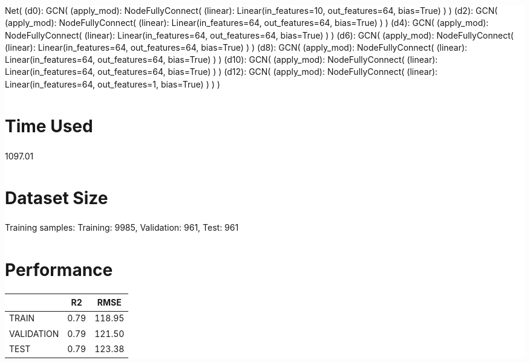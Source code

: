 Net(
  (d0): GCN(
    (apply_mod): NodeFullyConnect(
      (linear): Linear(in_features=10, out_features=64, bias=True)
    )
  )
  (d2): GCN(
    (apply_mod): NodeFullyConnect(
      (linear): Linear(in_features=64, out_features=64, bias=True)
    )
  )
  (d4): GCN(
    (apply_mod): NodeFullyConnect(
      (linear): Linear(in_features=64, out_features=64, bias=True)
    )
  )
  (d6): GCN(
    (apply_mod): NodeFullyConnect(
      (linear): Linear(in_features=64, out_features=64, bias=True)
    )
  )
  (d8): GCN(
    (apply_mod): NodeFullyConnect(
      (linear): Linear(in_features=64, out_features=64, bias=True)
    )
  )
  (d10): GCN(
    (apply_mod): NodeFullyConnect(
      (linear): Linear(in_features=64, out_features=64, bias=True)
    )
  )
  (d12): GCN(
    (apply_mod): NodeFullyConnect(
      (linear): Linear(in_features=64, out_features=1, bias=True)
    )
  )
)
# Time Used 
1097.01

# Dataset Size
Training samples: 
Training: 9985, Validation: 961, Test: 961
# Performance
|              |R2            |RMSE          |
|------------- |------------- |------------- |
|TRAIN         |0.79          |118.95        |
|VALIDATION    |0.79          |121.50        |
|TEST          |0.79          |123.38        |
